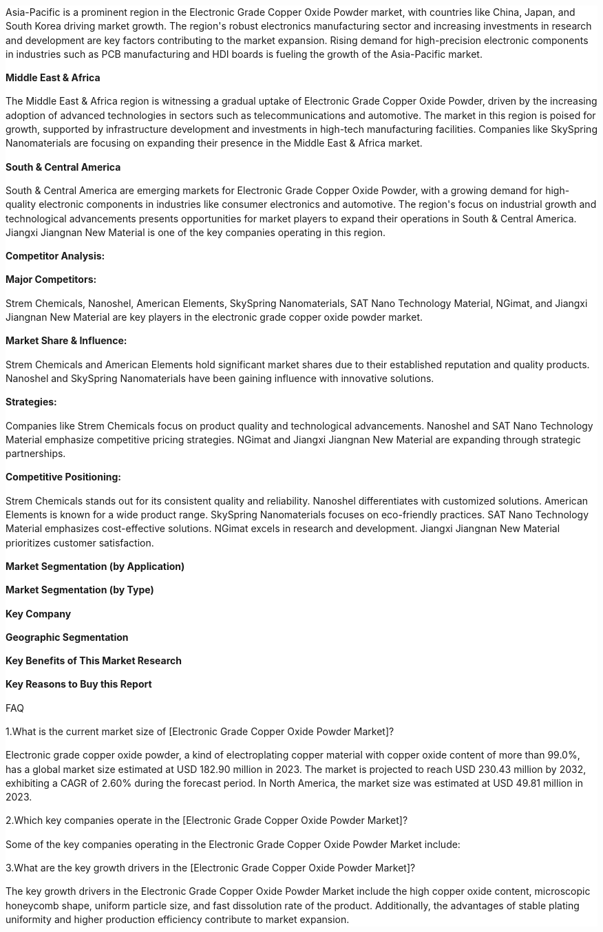 </p><p>Asia-Pacific is a prominent region in the Electronic Grade Copper Oxide Powder market, with countries like China, Japan, and South Korea driving market growth. The region's robust electronics manufacturing sector and increasing investments in research and development are key factors contributing to the market expansion. Rising demand for high-precision electronic components in industries such as PCB manufacturing and HDI boards is fueling the growth of the Asia-Pacific market.</p><p>
<strong>Middle East &amp; Africa</strong></p><p>
</p><p>The Middle East &amp; Africa region is witnessing a gradual uptake of Electronic Grade Copper Oxide Powder, driven by the increasing adoption of advanced technologies in sectors such as telecommunications and automotive. The market in this region is poised for growth, supported by infrastructure development and investments in high-tech manufacturing facilities. Companies like SkySpring Nanomaterials are focusing on expanding their presence in the Middle East &amp; Africa market.</p><p>
<strong>South &amp; Central America</strong></p><p>
</p><p>South &amp; Central America are emerging markets for Electronic Grade Copper Oxide Powder, with a growing demand for high-quality electronic components in industries like consumer electronics and automotive. The region's focus on industrial growth and technological advancements presents opportunities for market players to expand their operations in South &amp; Central America. Jiangxi Jiangnan New Material is one of the key companies operating in this region.</p><p>
<strong>Competitor Analysis:</strong></p><p>
<strong>Major Competitors:</strong></p><p>
</p><p>Strem Chemicals, Nanoshel, American Elements, SkySpring Nanomaterials, SAT Nano Technology Material, NGimat, and Jiangxi Jiangnan New Material are key players in the electronic grade copper oxide powder market.</p><p>
<strong>Market Share &amp; Influence:</strong></p><p>
</p><p>Strem Chemicals and American Elements hold significant market shares due to their established reputation and quality products. Nanoshel and SkySpring Nanomaterials have been gaining influence with innovative solutions.</p><p>
<strong>Strategies:</strong></p><p>
</p><p>Companies like Strem Chemicals focus on product quality and technological advancements. Nanoshel and SAT Nano Technology Material emphasize competitive pricing strategies. NGimat and Jiangxi Jiangnan New Material are expanding through strategic partnerships.</p><p>
<strong>Competitive Positioning:</strong></p><p>
</p><p>Strem Chemicals stands out for its consistent quality and reliability. Nanoshel differentiates with customized solutions. American Elements is known for a wide product range. SkySpring Nanomaterials focuses on eco-friendly practices. SAT Nano Technology Material emphasizes cost-effective solutions. NGimat excels in research and development. Jiangxi Jiangnan New Material prioritizes customer satisfaction.</p><p>
<strong>Market Segmentation (by Application)</strong></p><p>
</p><p>
<strong>Market Segmentation (by Type)</strong></p><p>
</p><p>
<strong>Key Company</strong></p><p>
</p><p>
<strong>Geographic Segmentation</strong></p><p>
</p><p>
<strong>Key Benefits of This Market Research</strong></p><p>
</p><p>
<strong>Key Reasons to Buy this Report</strong></p><p>
</p><p>
FAQ </p><p>
1.What is the current market size of [Electronic Grade Copper Oxide Powder Market]?</p><p>
</p><p>Electronic grade copper oxide powder, a kind of electroplating copper material with copper oxide content of more than 99.0%, has a global market size estimated at USD 182.90 million in 2023. The market is projected to reach USD 230.43 million by 2032, exhibiting a CAGR of 2.60% during the forecast period. In North America, the market size was estimated at USD 49.81 million in 2023.</p><p>
2.Which key companies operate in the [Electronic Grade Copper Oxide Powder Market]?</p><p>
</p><p>Some of the key companies operating in the Electronic Grade Copper Oxide Powder Market include:</p><p>
</p><p>
</p><p></p><p>
3.What are the key growth drivers in the [Electronic Grade Copper Oxide Powder Market]?</p><p>
</p><p>The key growth drivers in the Electronic Grade Copper Oxide Powder Market include the high copper oxide content, microscopic honeycomb shape, uniform particle size, and fast dissolution rate of the product. Additionally, the advantages of stable plating uniformity and higher production efficiency contribute to market expansion.</p><p>